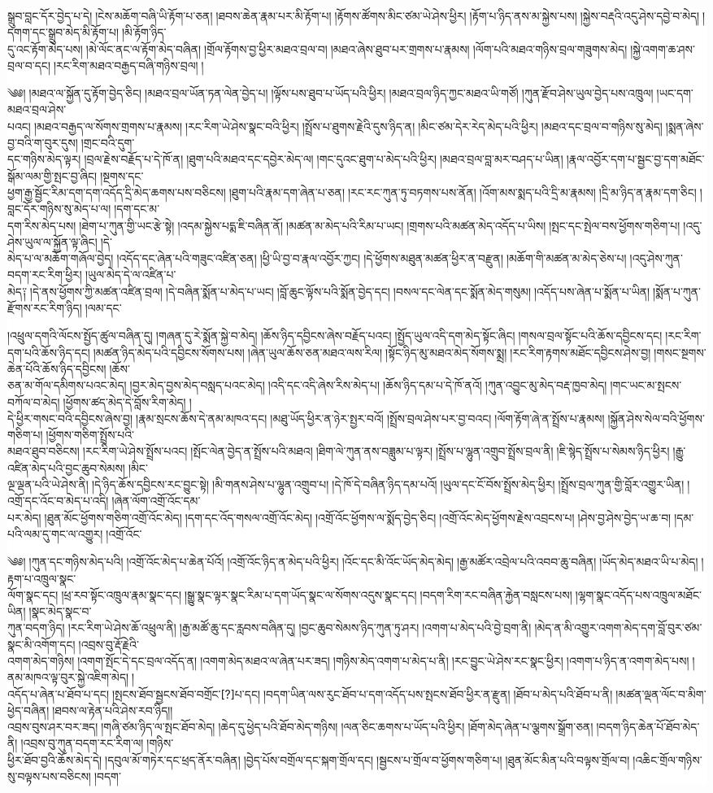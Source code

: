སྒྲུབ་བླང་དོར་བྱེད་པ་དེ། །ངེས་མཆོག་བཞི་ཡི་རྟོག་པ་ཅན། །ཐབས་ཆེན་རྣམ་པར་མི་རྟོག་པ། །རྟོགས་ཚོགས་མིང་ཙམ་ཡེ་ཤེས་ཕྱིར། །རྟོག་པ་ཉིད་ནས་མ་སྐྱེས་པས། །སྐྱེས་བརྡའི་འདུ་ཤེས་དབྱེ་བ་མེད། །དགག་དང་སྒྲུབ་མེད་མི་རྟོག་པ། །མི་རྟོག་ཉིད་  
དུ་འང་རྟོག་མེད་པས། །མེ་ལོང་ནང་ལ་རྟོག་མེད་བཞིན། །གྲོལ་རྟོགས་བྱ་ཕྱིར་མཐའ་བྲལ་བ། །མཐའ་ཞེས་ཐུབ་པར་གྲགས་པ་རྣམས། །ལོག་པའི་མཐའ་གཉིས་བྲལ་གཟུགས་མེད། །སྐྱེ་འགག་ཆ་ཤས་བྲལ་བ་དང། །རང་རིག་མཐའ་བརྒྱད་བཞི་གཉིས་བྲལ། །  
  
༄༅། །མཐའ་ལ་སྐྱོན་དུ་རྟོག་བྱེད་ཅིང། །མཐའ་བྲལ་ཡོན་ཏན་ལེན་བྱེད་པ། །ལྟོས་པས་ཐུབ་པ་ཡོད་པའི་ཕྱིར། །མཐའ་བྲལ་ཉིད་ཀྱང་མཐའ་ཡི་གཙོ། །ཀུན་རྫོབ་ཤེས་ཡུལ་བྱེད་པས་འཁྲུལ། །ཡང་དག་མཐའ་བྲལ་ཤེས་  
པའང། །མཐའ་བརྒྱད་ལ་སོགས་གྲགས་པ་རྣམས། །རང་རིག་ཡེ་ཤེས་སྣང་བའི་ཕྱིར། །སྤྲོས་པ་ཐུགས་རྗེའི་དུས་ཉིད་ན། །མིང་ཙམ་དེར་རེད་མེད་པའི་ཕྱིར། །མཐའ་དང་བྲལ་བ་གཉིས་སུ་མེད། །སྨན་ཞེས་བྱ་བའི་ག་བུར་དུས། །གྲང་བའི་དུག་  
དང་གཉིས་མེད་ལྟར། །བྲལ་རྗེས་བརྗོད་པ་དེ་ཁོ་ན། །ཐུག་པའི་མཐའ་དང་དབྱེར་མེད་ལ། །གང་དུའང་ཐུག་པ་མེད་པའི་ཕྱིར། །མཐའ་བྲལ་བླ་མར་བཤད་པ་ཡིན། །རྣལ་འབྱོར་དག་པ་སྦྱང་བྱ་དག་མཐོང་སྒོམ་ལམ་གྱི་སྤང་བྱ་ཞིང། །སྔགས་དང་  
ཕྱག་རྒྱ་སྦྱོང་རིམ་དག་དག་འདོད་དྲི་མེད་ཆགས་པས་བཅིངས། །ཐུག་པའི་རྣམ་དག་ཞེན་པ་ཅན། །རང་རང་ཀུན་ཏུ་བཏགས་པས་ནོན། །འོག་མས་སྨད་པའི་དྲི་མ་རྣམས། །དྲི་མ་ཉིད་ན་རྣམ་དག་ཅིང། །བླང་དོར་གཉིས་སུ་མེད་པ་ལ། །དག་དང་མ་  
དག་རིས་མེད་པས། །ཐེག་པ་ཀུན་གྱི་ཡང་རྩེ་སྟེ། །འདམ་སྐྱེས་པདྨ་ཇི་བཞིན་ནོ། །མཚན་མ་མེད་པའི་རིམ་པ་ཡང། །གྲགས་པའི་མཚན་མེད་འདོད་པ་ཡིས། །སྤང་དང་སྤེལ་བས་ཕྱོགས་གཅིག་པ། །འདུ་ཤེས་ཡུལ་ལ་སྐྱོན་ལྟ་ཞིང། །དེ་  
མེད་པ་ལ་མཆོག་གཞོལ་བྱེད། །འདོད་དང་ཞེན་པའི་གཟུང་འཛིན་ཅན། །ཕྱི་ཡི་བྱ་བ་རྣལ་འབྱོར་ཀྱང། །དེ་ཕྱོགས་མཐུན་མཚན་ཕྱིར་ན་བརྫུན། །མཆོག་གི་མཚན་མ་མེད་ཅེས་པ། །འདུ་ཤེས་ཀུན་བདག་རང་རིག་ཕྱིར། །ཡུལ་མེད་དེ་ལ་འཛིན་པ་  
མེད༑ །དེ་ནས་ཕྱོགས་ཀྱི་མཚན་འཛིན་བྲལ། །དེ་བཞིན་སྨོན་པ་མེད་པ་ཡང། །བློ་ཆུང་ལྟོས་པའི་སྨོན་བྱེད་དང། །བསལ་དང་ལེན་དང་སྨོན་མེད་གསུམ། །འདོད་པས་ཞེན་པ་སྨོན་པ་ཡིན། །སྨོན་པ་ཀུན་རྫོགས་རང་རིག་ཉིད། །ལམ་དང་  
  
།འཕྲུལ་དགའི་ལོངས་སྤྱོད་ཚུལ་བཞིན་དུ། །གཞན་དུ་རེ་སྨོན་སྐྱེ་བ་མེད། །ཆོས་ཉིད་དབྱིངས་ཞེས་བརྗོད་པའང། །སྤྱོད་ཡུལ་འདི་དག་མེད་སྟོང་ཞིང། །གསལ་བྲལ་སྟོང་པའི་ཆོས་དབྱིངས་དང། །རང་རིག་  
དག་པའི་ཆོས་ཉིད་དང། །མཚན་ཉིད་མེད་པའི་དབྱིངས་སོགས་པས། །ཞེན་ཡུལ་ཆོས་ཅན་མཐའ་ལས་རིལ། །སྟོང་ཉིད་མུ་མཐའ་མེད་སོགས་སྨྲ། །རང་རིག་རྟགས་མཐོང་དབྱིངས་ཤེས་བྱ། །གསང་སྔགས་ཆེན་པོའི་ཆོས་ཉིད་དབྱིངས། །ཆོས་  
ཅན་མ་གོལ་དམིགས་པའང་མེད། །བྱར་མེད་བྱས་མེད་བསླད་པའང་མེད། །འདི་དང་འདི་ཞེས་རིས་མེད་པ། །ཆོས་ཉིད་དམ་པ་དེ་ཁོ་ནའོ། །ཀུན་འབྱུང་མུ་མེད་བརྡ་ཁྱབ་མེད། །གང་ཡང་མ་སྤངས་བཀོལ་བ་མེད། །ཕྱོགས་ཚད་མེད་དེ་བློས་རིག་མེད། །  
དེ་ཕྱིར་གསང་བའི་དབྱིངས་ཞེས་བྱ། །རྣམ་སྲངས་ཆོས་དེ་ནམ་མཁའ་དང། །མཐུ་ཡོད་ཕྱིར་ན་ཉེར་སྤྱར་བའོ། །སྤྲོས་བྲལ་ཤེས་པར་བྱ་བའང། །ལོག་རྟོག་ཞེ་ན་སྤྲོས་པ་རྣམས། །སྐྱོན་ཤེས་སེལ་བའི་ཕྱོགས་གཅིག་པ། །ཕྱོགས་གཅིག་སྤྲོས་པའི་  
མཐའ་ཐུབ་བཅིངས། །རང་རིག་ཡེ་ཤེས་སྤྲོས་པའང། །སྤོང་ལེན་བྱེད་ན་སྤྲོས་པའི་མཐའ། །ཐིག་ལེ་ཀུན་ནས་བཟླུམ་པ་ལྟར། །སྤྲོས་པ་ལྷུན་འགྲུབ་སྤྲོས་བྲལ་ནི། །ཇི་སྙེད་སྤྲོས་པ་སེམས་ཉིད་ཕྱིར། །རྒྱུ་འཛིན་མེད་པའི་བྱང་ཆུབ་སེམས། །མིང་  
ལྔ་ལྡན་པའི་ཡེ་ཤེས་ནི། །དེ་ཉིད་ཆོས་དབྱིངས་རང་བྱུང་སྟེ། །མི་གནས་ཤེས་པ་ལྷུན་འགྲུབ་པ། །དེ་ཁོ་དེ་བཞིན་ཉིད་དམ་པའོ། །ཡུལ་དང་ངོ་བོས་སྤྲོས་མེད་ཕྱིར། །སྤྲོས་བྲལ་ཀུན་གྱི་བློར་འགྱུར་ཡིན། །འགྲོ་དང་འོང་བ་མེད་པ་འདི། །ཞེན་ལོག་འགྲོ་འོང་དམ་  
པར་མེད། །ཐུན་མོང་ཕྱོགས་གཅིག་འགྲོ་འོང་མེད། །དག་དང་འོད་གསལ་འགྲོ་འོང་མེད། །འགྲོ་འོང་ཕྱོགས་ལ་སྨོད་བྱེད་ཅིང། །འགྲོ་འོང་མེད་ཕྱོགས་རྗེས་འབྲངས་པ། །ཤེས་བྱ་ཤེས་བྱེད་ཡ་ཆ་བ། །དམ་པའི་ལམ་དུ་གང་ལ་འགྱུར། །འགྲོ་འོང་  
  
༄༅། །ཀུན་དང་གཉིས་མེད་པའི། །འགྲོ་འོང་མེད་པ་ཆེན་པོའོ། །འགྲོ་འོང་ཉིད་ན་མེད་པའི་ཕྱིར། །འོང་དང་མི་འོང་ཡོད་མེད་མེད། །རྒྱ་མཚོར་འབྲེལ་པའི་འབབ་ཆུ་བཞིན། །ཡོད་མེད་མཐའ་ཡི་པ་མེད། །རྟག་པ་འཁྲུལ་སྣང་  
ལོག་སྣང་དང། །ཕྲ་རབ་སྟོང་འཁྲུལ་རྣམ་སྣང་དང། །སྒྱུ་སྣང་ལྟར་སྣང་རིམ་པ་དག་ཡོད་སྣང་ལ་སོགས་འདུས་སྣང་དང། །བདག་རིག་རང་བཞིན་རྐྱེན་བསླངས་པས། །ལྷག་སྣང་འདོད་པས་འཁྲུལ་མཐོང་ཡིན། །སྣང་མེད་སྣང་བ་  
ཀུན་བདག་ཉིད། །རང་རིག་ཡེ་ཤེས་ཆོ་འཕྲུལ་ནི། །རྒྱ་མཚོ་ཆུ་དང་རླབས་བཞིན་དུ། །བྱང་ཆུབ་སེམས་ཉིད་ཀུན་ཏུ་ཤར། །འགག་པ་མེད་པའི་བྱེ་བྲག་ནི། །མེད་ན་མི་འགྱུར་འགག་མེད་དག་བློ་བུར་ཙམ་སྣང་མི་འགོག་དང། །འབྲས་བུ་རྡོ་རྗེའི་  
འགག་མེད་གཉིས། །འགག་སྤོང་དེ་དང་བྲལ་འདོད་ན། །འགག་མེད་མཐའ་ལ་ཞེན་པར་ཟད། །གཉིས་མེད་འགག་པ་མེད་པ་ནི། །རང་བྱུང་ཡེ་ཤེས་རང་སྣང་ཕྱིར། །འགག་པ་ཉིད་ན་འགག་མེད་པས། །ནམ་མཁའ་ལྟ་བུར་སྐྱེ་འཇིག་མེད། །  
འདོད་པ་ཞེན་པ་ཐོབ་པ་དང། །སྤངས་ཐོབ་སྦྱངས་ཐོབ་བགྲོང་[?]པ་དང། །བདག་ཡིན་ལས་རུང་ཐོབ་པ་དག་འདོད་པས་སྤངས་ཐོབ་ཕྱིར་ན་རྫུན། །ཐོབ་པ་མེད་པའི་ཐོབ་པ་ནི། །མཚན་ལྡན་ལོང་བ་མིག་ཕྱེད་བཞིན། །ཐབས་ལ་རྟེན་པའི་ཤེས་རབ་ཉིད།།  
འབྲས་བུས་ཤར་བར་ཟད། །གཞི་ཙམ་ཉིད་ལ་སྤང་ཐོབ་མེད། །ཆེད་དུ་ཕྱེད་པའི་ཐོབ་མེད་གཉིས། །ལན་ཅིང་ཆགས་པ་ཡོད་པའི་ཕྱིར། །ཐོག་མེད་ཞེན་པ་ལྕགས་སྒྲོག་ཅན། །བདག་ཉིད་ཆེན་པོ་ཐོབ་མེད་ནི། །འབྲས་བུ་ཀུན་བདག་རང་རིག་ལ། །གཉིས་  
ཕྱིར་ཐོབ་བྱའི་ཆོས་མེད་དེ། །དབུལ་མོ་གཏེར་དང་ཕྲད་ནོར་བཞིན། །བྱེད་པོས་བགྲོལ་དང་སྐག་གྲོལ་དང། །སྦྱངས་པ་གྲོལ་བ་ཕྱོགས་གཅིག་པ། །ཐུན་མོང་མིན་པའི་བལྟས་གྲོལ་བ། །འཆིང་གྲོལ་གཉིས་སུ་བལྟས་པས་བཅིངས། །བདག་  
  